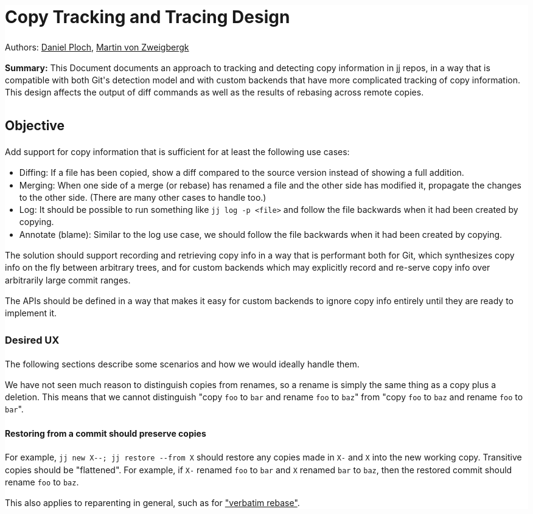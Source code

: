 # Copy Tracking and Tracing Design

Authors: [Daniel Ploch](mailto:dploch@google.com), [Martin von Zweigbergk](mailto:martinvonz@google.com)

**Summary:** This Document documents an approach to tracking and detecting copy
information in jj repos, in a way that is compatible with both Git's detection
model and with custom backends that have more complicated tracking of copy
information. This design affects the output of diff commands as well as the
results of rebasing across remote copies.

## Objective

Add support for copy information that is sufficient for at least the following
use cases:

* Diffing: If a file has been copied, show a diff compared to the source version
  instead of showing a full addition.
* Merging: When one side of a merge (or rebase) has renamed a file and the other
  side has modified it, propagate the changes to the other side. (There are many
  other cases to handle too.)
* Log: It should be possible to run something like `jj log -p <file>` and follow
  the file backwards when it had been created by copying.
* Annotate (blame): Similar to the log use case, we should follow the file
  backwards when it had been created by copying.

The solution should support recording and retrieving copy info in a way that
is performant both for Git, which synthesizes copy info on the fly between
arbitrary trees, and for custom backends which may explicitly record and
re-serve copy info over arbitrarily large commit ranges.

The APIs should be defined in a way that makes it easy for custom backends to
ignore copy info entirely until they are ready to implement it.

### Desired UX

The following sections describe some scenarios and how we would ideally handle
them.

We have not seen much reason to distinguish copies from renames, so a rename
is simply the same thing as a copy plus a deletion. This means that we cannot
distinguish "copy `foo` to `bar` and rename `foo` to `baz`" from "copy `foo`
to `baz` and rename `foo` to `bar`".

#### Restoring from a commit should preserve copies

For example, `jj new X--; jj restore --from X` should restore any copies
made in `X-` and `X` into the new working copy. Transitive copies should
be "flattened". For example, if `X-` renamed `foo` to `bar` and `X` renamed
`bar` to `baz`, then the restored commit should rename `foo` to `baz`.

This also applies to reparenting in general, such as for
["verbatim rebase"](https://github.com/martinvonz/jj/issues/1027).
